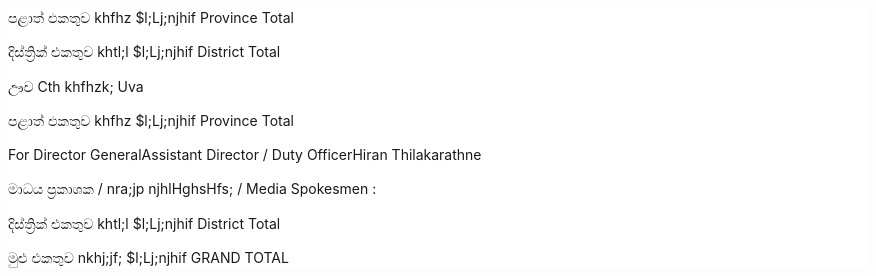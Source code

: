 පළාත් ඵකතුව khfhz $l;Lj;njhif Province Total

දිස්ත්‍රික් එකතුව khtl;l $l;Lj;njhif District Total

ඌව Cth khfhzk; Uva

පළාත් ඵකතුව khfhz $l;Lj;njhif Province Total

For Director GeneralAssistant Director / Duty OfficerHiran Thilakarathne

මාධය ප්‍රකාශක / nra;jp njhlHghsHfs; / Media Spokesmen :

දිස්ත්‍රික් එකතුව khtl;l $l;Lj;njhif District Total

මුළු එකතුව nkhj;jf; $l;Lj;njhif GRAND TOTAL